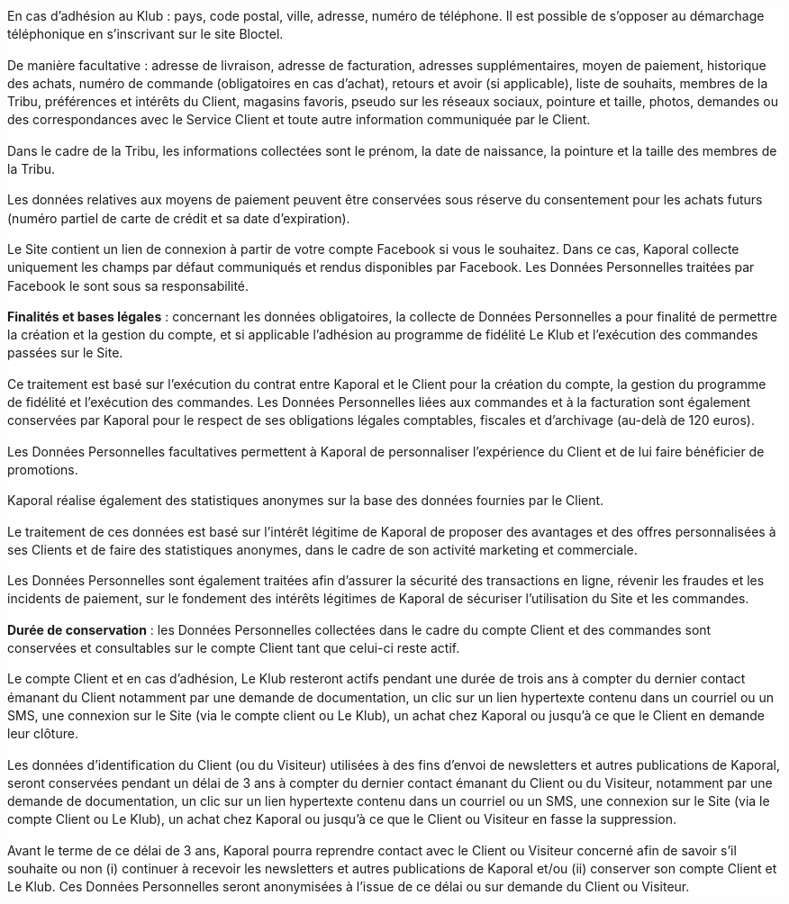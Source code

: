 En cas d’adhésion au Klub : pays, code postal, ville, adresse, numéro de téléphone. Il est possible de s’opposer au démarchage téléphonique en s’inscrivant sur le site Bloctel.

De manière facultative : adresse de livraison, adresse de facturation, adresses supplémentaires, moyen de paiement, historique des achats, numéro de commande (obligatoires en cas d’achat), retours et avoir (si applicable), liste de souhaits, membres de la Tribu, préférences et intérêts du Client, magasins favoris, pseudo sur les réseaux sociaux, pointure et taille, photos, demandes ou des correspondances avec le Service Client et toute autre information communiquée par le Client.

Dans le cadre de la Tribu, les informations collectées sont le prénom, la date de naissance, la pointure et la taille des membres de la Tribu.

Les données relatives aux moyens de paiement peuvent être conservées sous réserve du consentement pour les achats futurs (numéro partiel de carte de crédit et sa date d’expiration).

Le Site contient un lien de connexion à partir de votre compte Facebook si vous le souhaitez. Dans ce cas, Kaporal collecte uniquement les champs par défaut communiqués et rendus disponibles par Facebook. Les Données Personnelles traitées par Facebook le sont sous sa responsabilité.

**Finalités et bases légales** : concernant les données obligatoires, la collecte de Données Personnelles a pour finalité de permettre la création et la gestion du compte, et si applicable l’adhésion au programme de fidélité Le Klub et l’exécution des commandes passées sur le Site.

Ce traitement est basé sur l’exécution du contrat entre Kaporal et le Client pour la création du compte, la gestion du programme de fidélité et l’exécution des commandes. Les Données Personnelles liées aux commandes et à la facturation sont également conservées par Kaporal pour le respect de ses obligations légales comptables, fiscales et d’archivage (au-delà de 120 euros).

Les Données Personnelles facultatives permettent à Kaporal de personnaliser l’expérience du Client et de lui faire bénéficier de promotions.

Kaporal réalise également des statistiques anonymes sur la base des données fournies par le Client.

Le traitement de ces données est basé sur l’intérêt légitime de Kaporal de proposer des avantages et des offres personnalisées à ses Clients et de faire des statistiques anonymes, dans le cadre de son activité marketing et commerciale.

Les Données Personnelles sont également traitées afin d’assurer la sécurité des transactions en ligne, révenir les fraudes et les incidents de paiement, sur le fondement des intérêts légitimes de Kaporal de sécuriser l’utilisation du Site et les commandes.

**Durée de conservation** : les Données Personnelles collectées dans le cadre du compte Client et des commandes sont conservées et consultables sur le compte Client tant que celui-ci reste actif.

Le compte Client et en cas d’adhésion, Le Klub resteront actifs pendant une durée de trois ans à compter du dernier contact émanant du Client notamment par une demande de documentation, un clic sur un lien hypertexte contenu dans un courriel ou un SMS, une connexion sur le Site (via le compte client ou Le Klub), un achat chez Kaporal ou jusqu’à ce que le Client en demande leur clôture.

Les données d’identification du Client (ou du Visiteur) utilisées à des fins d’envoi de newsletters et autres publications de Kaporal, seront conservées pendant un délai de 3 ans à compter du dernier contact émanant du Client ou du Visiteur, notamment par une demande de documentation, un clic sur un lien hypertexte contenu dans un courriel ou un SMS, une connexion sur le Site (via le compte Client ou Le Klub), un achat chez Kaporal ou jusqu’à ce que le Client ou Visiteur en fasse la suppression.

Avant le terme de ce délai de 3 ans, Kaporal pourra reprendre contact avec le Client ou Visiteur concerné afin de savoir s’il souhaite ou non (i) continuer à recevoir les newsletters et autres publications de Kaporal et/ou (ii) conserver son compte Client et Le Klub. Ces Données Personnelles seront anonymisées à l’issue de ce délai ou sur demande du Client ou Visiteur.
